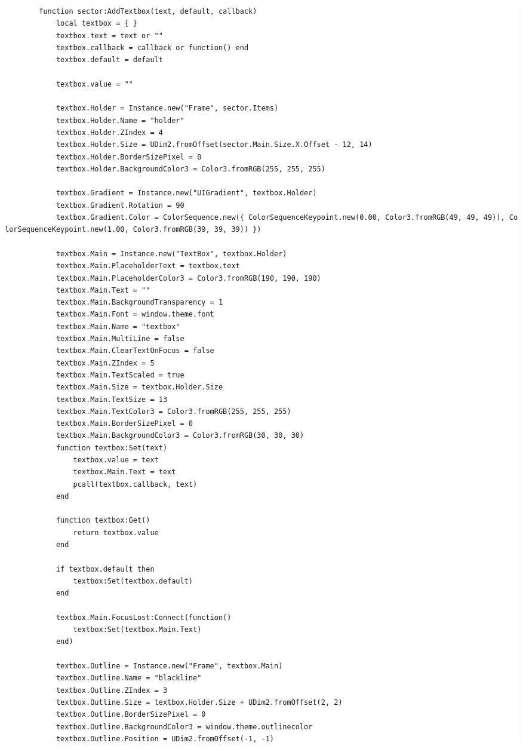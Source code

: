 			function sector:AddTextbox(text, default, callback)
				local textbox = { }
				textbox.text = text or ""
				textbox.callback = callback or function() end
				textbox.default = default

				textbox.value = ""

				textbox.Holder = Instance.new("Frame", sector.Items)
				textbox.Holder.Name = "holder"
				textbox.Holder.ZIndex = 4
				textbox.Holder.Size = UDim2.fromOffset(sector.Main.Size.X.Offset - 12, 14)
				textbox.Holder.BorderSizePixel = 0
				textbox.Holder.BackgroundColor3 = Color3.fromRGB(255, 255, 255)

				textbox.Gradient = Instance.new("UIGradient", textbox.Holder)
				textbox.Gradient.Rotation = 90
				textbox.Gradient.Color = ColorSequence.new({ ColorSequenceKeypoint.new(0.00, Color3.fromRGB(49, 49, 49)), ColorSequenceKeypoint.new(1.00, Color3.fromRGB(39, 39, 39)) })

				textbox.Main = Instance.new("TextBox", textbox.Holder)
				textbox.Main.PlaceholderText = textbox.text
				textbox.Main.PlaceholderColor3 = Color3.fromRGB(190, 190, 190)
				textbox.Main.Text = ""
				textbox.Main.BackgroundTransparency = 1
				textbox.Main.Font = window.theme.font
				textbox.Main.Name = "textbox"
				textbox.Main.MultiLine = false
				textbox.Main.ClearTextOnFocus = false
				textbox.Main.ZIndex = 5
				textbox.Main.TextScaled = true
				textbox.Main.Size = textbox.Holder.Size
				textbox.Main.TextSize = 13
				textbox.Main.TextColor3 = Color3.fromRGB(255, 255, 255)
				textbox.Main.BorderSizePixel = 0
				textbox.Main.BackgroundColor3 = Color3.fromRGB(30, 30, 30)
				function textbox:Set(text)
					textbox.value = text
					textbox.Main.Text = text
					pcall(textbox.callback, text)
				end

				function textbox:Get()
					return textbox.value
				end

				if textbox.default then 
					textbox:Set(textbox.default)
				end

				textbox.Main.FocusLost:Connect(function()
					textbox:Set(textbox.Main.Text)
				end)

				textbox.Outline = Instance.new("Frame", textbox.Main)
				textbox.Outline.Name = "blackline"
				textbox.Outline.ZIndex = 3
				textbox.Outline.Size = textbox.Holder.Size + UDim2.fromOffset(2, 2)
				textbox.Outline.BorderSizePixel = 0
				textbox.Outline.BackgroundColor3 = window.theme.outlinecolor
				textbox.Outline.Position = UDim2.fromOffset(-1, -1)
